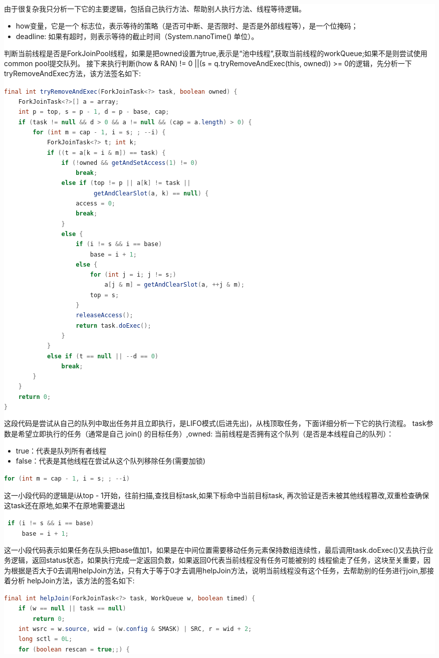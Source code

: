 由于很复杂我只分析一下它的主要逻辑，包括自己执行方法、帮助别人执行方法、线程等待逻辑。

- how变量，它是一个 标志位，表示等待的策略（是否可中断、是否限时、是否是外部线程等），是一个位掩码；
- deadline: 如果有超时，则表示等待的截止时间（System.nanoTime() 单位）。

判断当前线程是否是ForkJoinPool线程，如果是把owned设置为true,表示是“池中线程”,获取当前线程的workQueue;如果不是则尝试使用common pool提交队列。
接下来执行判断(how & RAN) != 0 ||(s = q.tryRemoveAndExec(this, owned)) >= 0的逻辑，先分析一下tryRemoveAndExec方法，该方法签名如下:
```java
final int tryRemoveAndExec(ForkJoinTask<?> task, boolean owned) {
    ForkJoinTask<?>[] a = array;
    int p = top, s = p - 1, d = p - base, cap;
    if (task != null && d > 0 && a != null && (cap = a.length) > 0) {
        for (int m = cap - 1, i = s; ; --i) {
            ForkJoinTask<?> t; int k;
            if ((t = a[k = i & m]) == task) {
                if (!owned && getAndSetAccess(1) != 0)
                    break;
                else if (top != p || a[k] != task ||
                         getAndClearSlot(a, k) == null) {
                    access = 0;
                    break;
                }
                else {
                    if (i != s && i == base)
                        base = i + 1;
                    else {
                        for (int j = i; j != s;)
                            a[j & m] = getAndClearSlot(a, ++j & m);
                        top = s;
                    }
                    releaseAccess();
                    return task.doExec();
                }
            }
            else if (t == null || --d == 0)
                break;
        }
    }
    return 0;
}
```
这段代码是尝试从自己的队列中取出任务并且立即执行，是LIFO模式(后进先出)，从栈顶取任务，下面详细分析一下它的执行流程。
task参数是希望立即执行的任务（通常是自己 join() 的目标任务）,owned: 当前线程是否拥有这个队列（是否是本线程自己的队列）：
- true：代表是队列所有者线程
- false：代表是其他线程在尝试从这个队列移除任务(需要加锁)

```java
for (int m = cap - 1, i = s; ; --i)
```
这一小段代码的逻辑是i从top - 1开始，往前扫描,查找目标task,如果下标命中当前目标task, 再次验证是否未被其他线程篡改,双重检查确保这task还在原地,如果不在原地需要退出
```java
 if (i != s && i == base)
     base = i + 1;
```
这一小段代码表示如果任务在队头把base值加1，如果是在中间位置需要移动任务元素保持数组连续性，最后调用task.doExec()又去执行业务逻辑，返回status状态，如果执行完成一定返回负数，如果返回0代表当前线程没有任务可能被别的
线程偷走了任务，这块至关重要，因为根据是否大于0去调用helpJoin方法，只有大于等于0才去调用helpJoin方法，说明当前线程没有这个任务，去帮助别的任务进行join,那接着分析
helpJoin方法，该方法的签名如下:
```java
final int helpJoin(ForkJoinTask<?> task, WorkQueue w, boolean timed) {
    if (w == null || task == null)
        return 0;
    int wsrc = w.source, wid = (w.config & SMASK) | SRC, r = wid + 2;
    long sctl = 0L; 
    for (boolean rescan = true;;) {
```